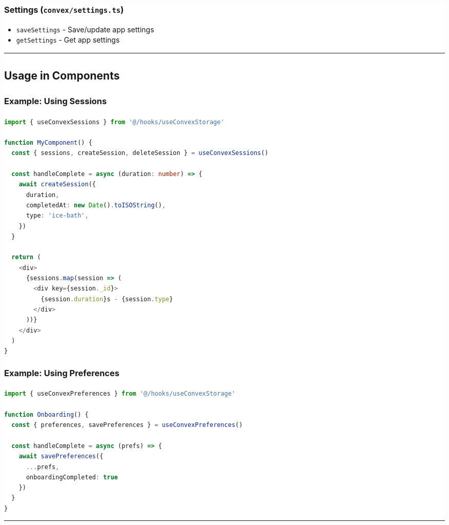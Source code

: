 ### **Settings** (`convex/settings.ts`)
- `saveSettings` - Save/update app settings
- `getSettings` - Get app settings

---

## Usage in Components

### **Example: Using Sessions**

```typescript
import { useConvexSessions } from '@/hooks/useConvexStorage'

function MyComponent() {
  const { sessions, createSession, deleteSession } = useConvexSessions()

  const handleComplete = async (duration: number) => {
    await createSession({
      duration,
      completedAt: new Date().toISOString(),
      type: 'ice-bath',
    })
  }

  return (
    <div>
      {sessions.map(session => (
        <div key={session._id}>
          {session.duration}s - {session.type}
        </div>
      ))}
    </div>
  )
}
```

### **Example: Using Preferences**

```typescript
import { useConvexPreferences } from '@/hooks/useConvexStorage'

function Onboarding() {
  const { preferences, savePreferences } = useConvexPreferences()

  const handleComplete = async (prefs) => {
    await savePreferences({
      ...prefs,
      onboardingCompleted: true
    })
  }
}
```

---